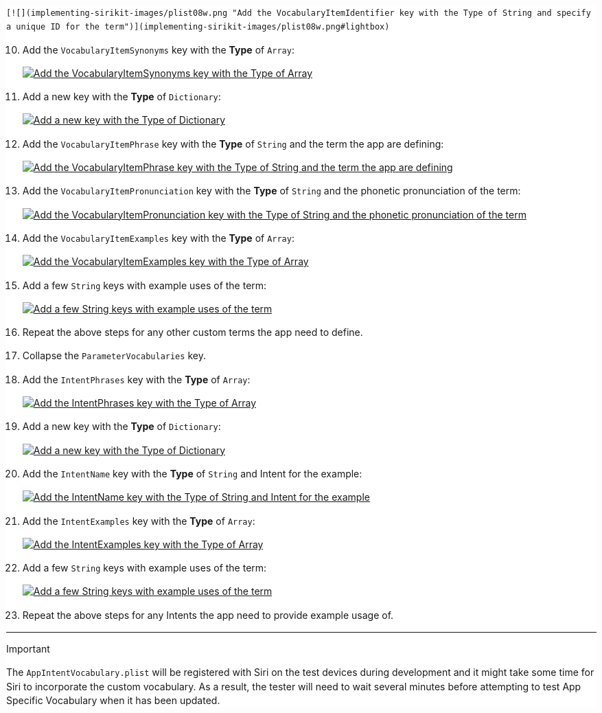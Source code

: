     [![](implementing-sirikit-images/plist08w.png "Add the VocabularyItemIdentifier key with the Type of String and specify a unique ID for the term")](implementing-sirikit-images/plist08w.png#lightbox)
10. Add the `VocabularyItemSynonyms` key with the **Type** of `Array`:

    [![](implementing-sirikit-images/plist09w.png "Add the VocabularyItemSynonyms key with the Type of Array")](implementing-sirikit-images/plist09w.png#lightbox)
11. Add a new key with the **Type** of `Dictionary`:

    [![](implementing-sirikit-images/plist10w.png "Add a new key with the Type of Dictionary")](implementing-sirikit-images/plist10w.png#lightbox)
12. Add the `VocabularyItemPhrase` key with the **Type** of `String` and the term the app are defining:

    [![](implementing-sirikit-images/plist11w.png "Add the VocabularyItemPhrase key with the Type of String and the term the app are defining")](implementing-sirikit-images/plist11w.png#lightbox)
13. Add the `VocabularyItemPronunciation` key with the **Type** of `String` and the phonetic pronunciation of the term:

    [![](implementing-sirikit-images/plist12w.png "Add the VocabularyItemPronunciation key with the Type of String and the phonetic pronunciation of the term")](implementing-sirikit-images/plist12w.png#lightbox)
14. Add the `VocabularyItemExamples` key with the **Type** of `Array`:

    [![](implementing-sirikit-images/plist13w.png "Add the VocabularyItemExamples key with the Type of Array")](implementing-sirikit-images/plist13w.png#lightbox)
15. Add a few `String` keys with example uses of the term:

    [![](implementing-sirikit-images/plist14w.png "Add a few String keys with example uses of the term")](implementing-sirikit-images/plist14w.png#lightbox)
16. Repeat the above steps for any other custom terms the app need to define.
17. Collapse the `ParameterVocabularies` key.
18. Add the `IntentPhrases` key with the **Type** of `Array`:

    [![](implementing-sirikit-images/plist15w.png "Add the IntentPhrases key with the Type of Array")](implementing-sirikit-images/plist15w.png#lightbox)
19. Add a new key with the **Type** of `Dictionary`:

    [![](implementing-sirikit-images/plist16w.png "Add a new key with the Type of Dictionary")](implementing-sirikit-images/plist16w.png#lightbox)
20. Add the `IntentName` key with the **Type** of `String` and Intent for the example:

    [![](implementing-sirikit-images/plist17w.png "Add the IntentName key with the Type of String and Intent for the example")](implementing-sirikit-images/plist17w.png#lightbox)
21. Add the `IntentExamples` key with the **Type** of `Array`:

    [![](implementing-sirikit-images/plist18w.png "Add the IntentExamples key with the Type of Array")](implementing-sirikit-images/plist18w.png#lightbox)
22. Add a few `String` keys with example uses of the term:

    [![](implementing-sirikit-images/plist19w.png "Add a few String keys with example uses of the term")](implementing-sirikit-images/plist19w.png#lightbox)
23. Repeat the above steps for any Intents the app need to provide example usage of.

-----

> [!IMPORTANT]
> The `AppIntentVocabulary.plist` will be registered with Siri on the test devices during development and it might take some time for Siri to incorporate the custom vocabulary. As a result, the tester will need to wait several minutes before attempting to test App Specific Vocabulary when it has been updated.

